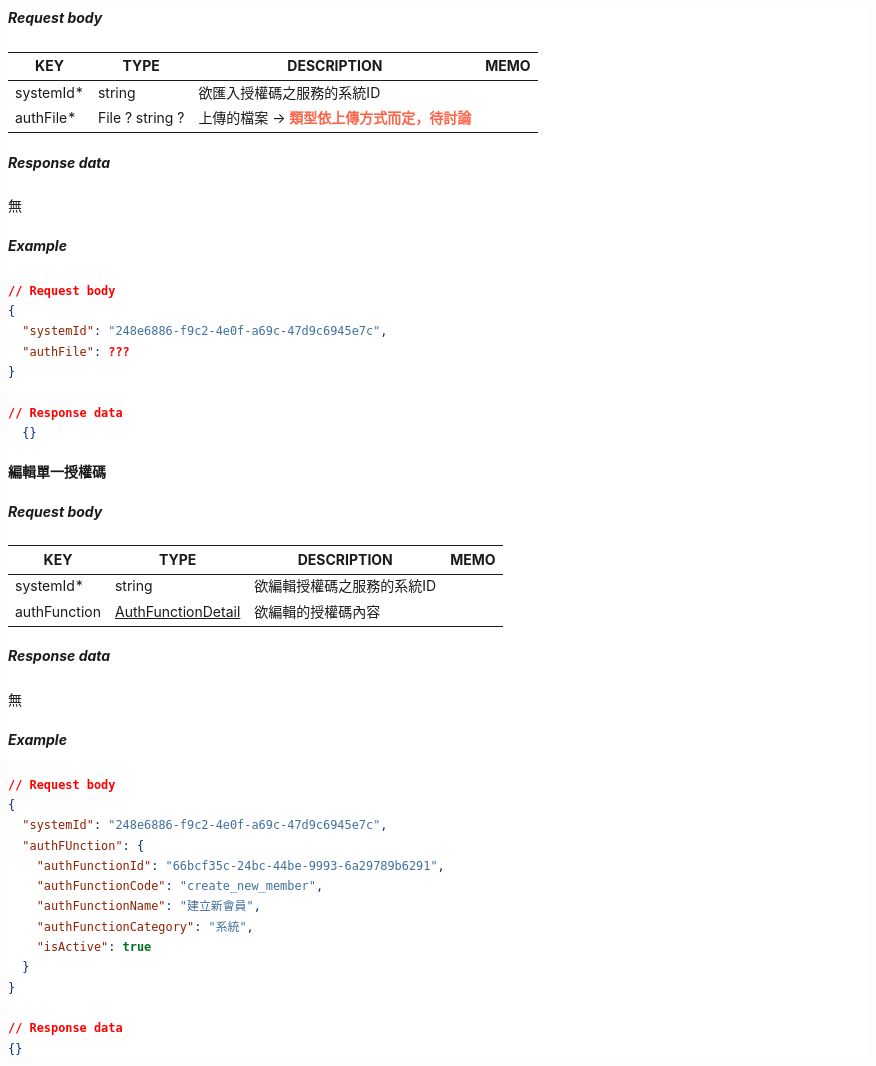 ##### Request body

| KEY       | TYPE            | DESCRIPTION                                                  | MEMO |
| --------- | --------------- | ------------------------------------------------------------ | ---- |
| systemId* | string          | 欲匯入授權碼之服務的系統ID                                   |      |
| authFile* | File ? string ? | 上傳的檔案 → <strong style="color: tomato;">類型依上傳方式而定，待討論</strong> |      |

##### Response data

無

##### Example

```json
// Request body
{
  "systemId": "248e6886-f9c2-4e0f-a69c-47d9c6945e7c",
  "authFile": ???
}
  
// Response data
  {}
```



#### 編輯單一授權碼

##### Request body

| KEY          | TYPE                                      | DESCRIPTION                | MEMO |
| ------------ | ----------------------------------------- | -------------------------- | ---- |
| systemId*    | string                                    | 欲編輯授權碼之服務的系統ID |      |
| authFunction | [AuthFunctionDetail](#AuthFunctionDetail) | 欲編輯的授權碼內容         |      |

##### Response data

無

##### Example

```json
// Request body
{
  "systemId": "248e6886-f9c2-4e0f-a69c-47d9c6945e7c",
  "authFUnction": {
    "authFunctionId": "66bcf35c-24bc-44be-9993-6a29789b6291",
    "authFunctionCode": "create_new_member",
    "authFunctionName": "建立新會員",
    "authFunctionCategory": "系統",
    "isActive": true
  }
}

// Response data
{}
```
